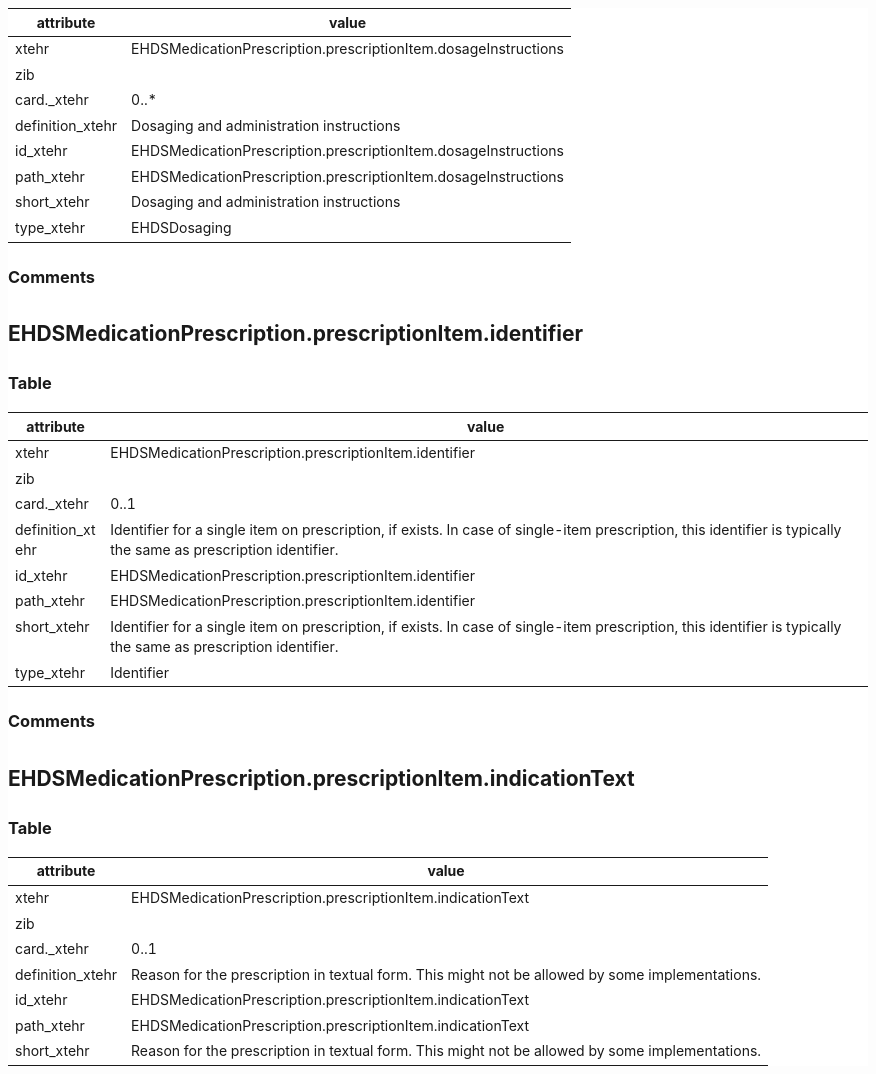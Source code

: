 | attribute | value |
|---|---|
| xtehr | EHDSMedicationPrescription.prescriptionItem.dosageInstructions |
| zib |  |
| card._xtehr | 0..* |
| definition_xtehr | Dosaging and administration instructions |
| id_xtehr | EHDSMedicationPrescription.prescriptionItem.dosageInstructions |
| path_xtehr | EHDSMedicationPrescription.prescriptionItem.dosageInstructions |
| short_xtehr | Dosaging and administration instructions |
| type_xtehr | EHDSDosaging |

### Comments



## EHDSMedicationPrescription.prescriptionItem.identifier

### Table

| attribute | value |
|---|---|
| xtehr | EHDSMedicationPrescription.prescriptionItem.identifier |
| zib |  |
| card._xtehr | 0..1 |
| definition_xtehr | Identifier for a single item on prescription, if exists. In case of single-item prescription, this identifier is typically the same as prescription identifier. |
| id_xtehr | EHDSMedicationPrescription.prescriptionItem.identifier |
| path_xtehr | EHDSMedicationPrescription.prescriptionItem.identifier |
| short_xtehr | Identifier for a single item on prescription, if exists. In case of single-item prescription, this identifier is typically the same as prescription identifier. |
| type_xtehr | Identifier |

### Comments



## EHDSMedicationPrescription.prescriptionItem.indicationText

### Table

| attribute | value |
|---|---|
| xtehr | EHDSMedicationPrescription.prescriptionItem.indicationText |
| zib |  |
| card._xtehr | 0..1 |
| definition_xtehr | Reason for the prescription in textual form. This might not be allowed by some implementations. |
| id_xtehr | EHDSMedicationPrescription.prescriptionItem.indicationText |
| path_xtehr | EHDSMedicationPrescription.prescriptionItem.indicationText |
| short_xtehr | Reason for the prescription in textual form. This might not be allowed by some implementations. |